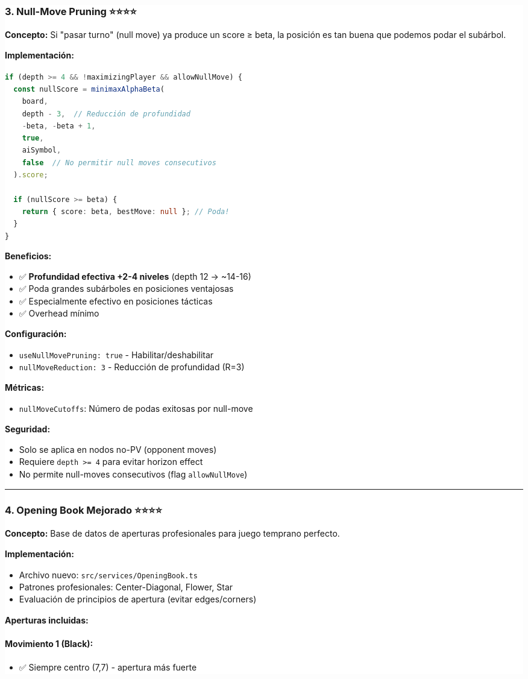 
### 3. **Null-Move Pruning** ⭐⭐⭐⭐

**Concepto:** Si "pasar turno" (null move) ya produce un score ≥ beta, la posición es tan buena que podemos podar el subárbol.

**Implementación:**
```typescript
if (depth >= 4 && !maximizingPlayer && allowNullMove) {
  const nullScore = minimaxAlphaBeta(
    board,
    depth - 3,  // Reducción de profundidad
    -beta, -beta + 1,
    true,
    aiSymbol,
    false  // No permitir null moves consecutivos
  ).score;

  if (nullScore >= beta) {
    return { score: beta, bestMove: null }; // Poda!
  }
}
```

**Beneficios:**
- ✅ **Profundidad efectiva +2-4 niveles** (depth 12 → ~14-16)
- ✅ Poda grandes subárboles en posiciones ventajosas
- ✅ Especialmente efectivo en posiciones tácticas
- ✅ Overhead mínimo

**Configuración:**
- `useNullMovePruning: true` - Habilitar/deshabilitar
- `nullMoveReduction: 3` - Reducción de profundidad (R=3)

**Métricas:**
- `nullMoveCutoffs`: Número de podas exitosas por null-move

**Seguridad:**
- Solo se aplica en nodos no-PV (opponent moves)
- Requiere `depth >= 4` para evitar horizon effect
- No permite null-moves consecutivos (flag `allowNullMove`)

---

### 4. **Opening Book Mejorado** ⭐⭐⭐⭐

**Concepto:** Base de datos de aperturas profesionales para juego temprano perfecto.

**Implementación:**
- Archivo nuevo: `src/services/OpeningBook.ts`
- Patrones profesionales: Center-Diagonal, Flower, Star
- Evaluación de principios de apertura (evitar edges/corners)

**Aperturas incluidas:**

#### **Movimiento 1 (Black):**
- ✅ Siempre centro (7,7) - apertura más fuerte
